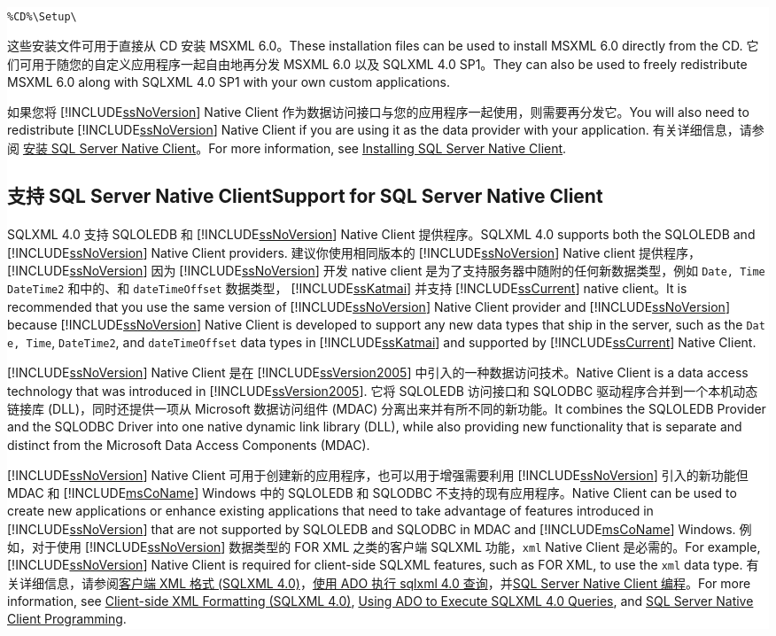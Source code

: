  `%CD%\Setup\`  
  
 <span data-ttu-id="1b146-142">这些安装文件可用于直接从 CD 安装 MSXML 6.0。</span><span class="sxs-lookup"><span data-stu-id="1b146-142">These installation files can be used to install MSXML 6.0 directly from the CD.</span></span> <span data-ttu-id="1b146-143">它们可用于随您的自定义应用程序一起自由地再分发 MSXML 6.0 以及 SQLXML 4.0 SP1。</span><span class="sxs-lookup"><span data-stu-id="1b146-143">They can also be used to freely redistribute MSXML 6.0 along with SQLXML 4.0 SP1 with your own custom applications.</span></span>  
  
 <span data-ttu-id="1b146-144">如果您将 [!INCLUDE[ssNoVersion](../../includes/ssnoversion-md.md)] Native Client 作为数据访问接口与您的应用程序一起使用，则需要再分发它。</span><span class="sxs-lookup"><span data-stu-id="1b146-144">You will also need to redistribute [!INCLUDE[ssNoVersion](../../includes/ssnoversion-md.md)] Native Client if you are using it as the data provider with your application.</span></span> <span data-ttu-id="1b146-145">有关详细信息，请参阅 [安装 SQL Server Native Client](../native-client/applications/installing-sql-server-native-client.md)。</span><span class="sxs-lookup"><span data-stu-id="1b146-145">For more information, see [Installing SQL Server Native Client](../native-client/applications/installing-sql-server-native-client.md).</span></span>  
  
## <a name="support-for-sql-server-native-client"></a><span data-ttu-id="1b146-146">支持 SQL Server Native Client</span><span class="sxs-lookup"><span data-stu-id="1b146-146">Support for SQL Server Native Client</span></span>  
 <span data-ttu-id="1b146-147">SQLXML 4.0 支持 SQLOLEDB 和 [!INCLUDE[ssNoVersion](../../includes/ssnoversion-md.md)] Native Client 提供程序。</span><span class="sxs-lookup"><span data-stu-id="1b146-147">SQLXML 4.0 supports both the SQLOLEDB and [!INCLUDE[ssNoVersion](../../includes/ssnoversion-md.md)] Native Client providers.</span></span> <span data-ttu-id="1b146-148">建议你使用相同版本的 [!INCLUDE[ssNoVersion](../../includes/ssnoversion-md.md)] Native client 提供程序， [!INCLUDE[ssNoVersion](../../includes/ssnoversion-md.md)] 因为 [!INCLUDE[ssNoVersion](../../includes/ssnoversion-md.md)] 开发 native client 是为了支持服务器中随附的任何新数据类型，例如 `Date, Time` `DateTime2` 和中的、和 `dateTimeOffset` 数据类型， [!INCLUDE[ssKatmai](../../includes/sskatmai-md.md)] 并支持 [!INCLUDE[ssCurrent](../../includes/sscurrent-md.md)] native client。</span><span class="sxs-lookup"><span data-stu-id="1b146-148">It is recommended that you use the same version of [!INCLUDE[ssNoVersion](../../includes/ssnoversion-md.md)] Native Client provider and [!INCLUDE[ssNoVersion](../../includes/ssnoversion-md.md)] because [!INCLUDE[ssNoVersion](../../includes/ssnoversion-md.md)] Native Client is developed to support any new data types that ship in the server, such as the `Date, Time`, `DateTime2`, and `dateTimeOffset` data types in [!INCLUDE[ssKatmai](../../includes/sskatmai-md.md)] and supported by [!INCLUDE[ssCurrent](../../includes/sscurrent-md.md)] Native Client.</span></span>  
  
 [!INCLUDE[ssNoVersion](../../includes/ssnoversion-md.md)] <span data-ttu-id="1b146-149">Native Client 是在 [!INCLUDE[ssVersion2005](../../includes/ssversion2005-md.md)] 中引入的一种数据访问技术。</span><span class="sxs-lookup"><span data-stu-id="1b146-149">Native Client is a data access technology that was introduced in [!INCLUDE[ssVersion2005](../../includes/ssversion2005-md.md)].</span></span> <span data-ttu-id="1b146-150">它将 SQLOLEDB 访问接口和 SQLODBC 驱动程序合并到一个本机动态链接库 (DLL)，同时还提供一项从 Microsoft 数据访问组件 (MDAC) 分离出来并有所不同的新功能。</span><span class="sxs-lookup"><span data-stu-id="1b146-150">It combines the SQLOLEDB Provider and the SQLODBC Driver into one native dynamic link library (DLL), while also providing new functionality that is separate and distinct from the Microsoft Data Access Components (MDAC).</span></span>  
  
 [!INCLUDE[ssNoVersion](../../includes/ssnoversion-md.md)] <span data-ttu-id="1b146-151">Native Client 可用于创建新的应用程序，也可以用于增强需要利用 [!INCLUDE[ssNoVersion](../../includes/ssnoversion-md.md)] 引入的新功能但 MDAC 和 [!INCLUDE[msCoName](../../includes/msconame-md.md)] Windows 中的 SQLOLEDB 和 SQLODBC 不支持的现有应用程序。</span><span class="sxs-lookup"><span data-stu-id="1b146-151">Native Client can be used to create new applications or enhance existing applications that need to take advantage of features introduced in [!INCLUDE[ssNoVersion](../../includes/ssnoversion-md.md)] that are not supported by SQLOLEDB and SQLODBC in MDAC and [!INCLUDE[msCoName](../../includes/msconame-md.md)] Windows.</span></span> <span data-ttu-id="1b146-152">例如，对于使用 [!INCLUDE[ssNoVersion](../../includes/ssnoversion-md.md)] 数据类型的 FOR XML 之类的客户端 SQLXML 功能，`xml` Native Client 是必需的。</span><span class="sxs-lookup"><span data-stu-id="1b146-152">For example, [!INCLUDE[ssNoVersion](../../includes/ssnoversion-md.md)] Native Client is required for client-side SQLXML features, such as FOR XML, to use the `xml` data type.</span></span> <span data-ttu-id="1b146-153">有关详细信息，请参阅[客户端 XML 格式 &#40;SQLXML 4.0&#41;](formatting/client-side-xml-formatting-sqlxml-4-0.md)，[使用 ADO 执行 sqlxml 4.0 查询](using-ado-to-execute-sqlxml-4-0-queries.md)，并[SQL Server Native Client 编程](../native-client/sql-server-native-client-programming.md)。</span><span class="sxs-lookup"><span data-stu-id="1b146-153">For more information, see [Client-side XML Formatting &#40;SQLXML 4.0&#41;](formatting/client-side-xml-formatting-sqlxml-4-0.md), [Using ADO to Execute SQLXML 4.0 Queries](using-ado-to-execute-sqlxml-4-0-queries.md), and [SQL Server Native Client Programming](../native-client/sql-server-native-client-programming.md).</span></span>  